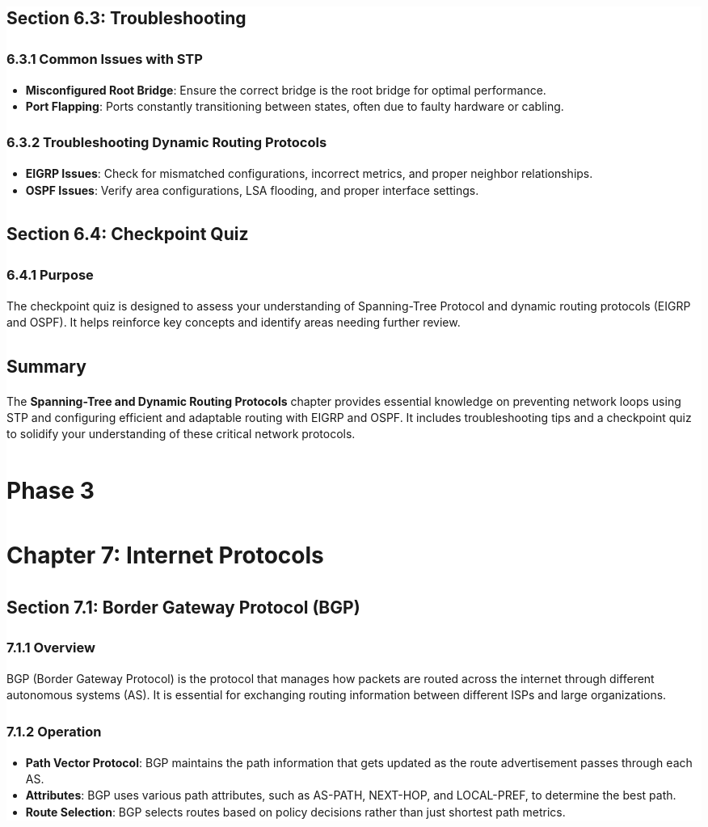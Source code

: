 ## Section 6.3: Troubleshooting

### 6.3.1 Common Issues with STP

- **Misconfigured Root Bridge**: Ensure the correct bridge is the root bridge for optimal performance.
- **Port Flapping**: Ports constantly transitioning between states, often due to faulty hardware or cabling.

### 6.3.2 Troubleshooting Dynamic Routing Protocols

- **EIGRP Issues**: Check for mismatched configurations, incorrect metrics, and proper neighbor relationships.
- **OSPF Issues**: Verify area configurations, LSA flooding, and proper interface settings.

## Section 6.4: Checkpoint Quiz

### 6.4.1 Purpose

The checkpoint quiz is designed to assess your understanding of Spanning-Tree Protocol and dynamic routing protocols (EIGRP and OSPF). It helps reinforce key concepts and identify areas needing further review.

## Summary

The **Spanning-Tree and Dynamic Routing Protocols** chapter provides essential knowledge on preventing network loops using STP and configuring efficient and adaptable routing with EIGRP and OSPF. It includes troubleshooting tips and a checkpoint quiz to solidify your understanding of these critical network protocols.

# Phase 3

# Chapter 7: Internet Protocols

## Section 7.1: Border Gateway Protocol (BGP)

### 7.1.1 Overview

BGP (Border Gateway Protocol) is the protocol that manages how packets are routed across the internet through different autonomous systems (AS). It is essential for exchanging routing information between different ISPs and large organizations.

### 7.1.2 Operation

- **Path Vector Protocol**: BGP maintains the path information that gets updated as the route advertisement passes through each AS.
- **Attributes**: BGP uses various path attributes, such as AS-PATH, NEXT-HOP, and LOCAL-PREF, to determine the best path.
- **Route Selection**: BGP selects routes based on policy decisions rather than just shortest path metrics.

